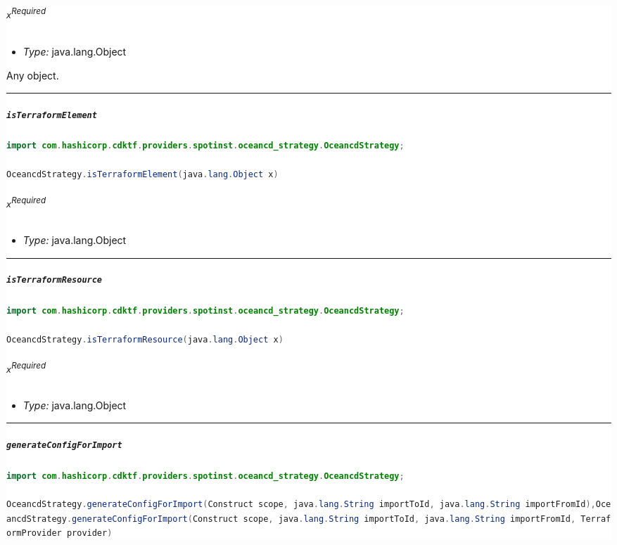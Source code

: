 ###### `x`<sup>Required</sup> <a name="x" id="@cdktf/provider-spotinst.oceancdStrategy.OceancdStrategy.isConstruct.parameter.x"></a>

- *Type:* java.lang.Object

Any object.

---

##### `isTerraformElement` <a name="isTerraformElement" id="@cdktf/provider-spotinst.oceancdStrategy.OceancdStrategy.isTerraformElement"></a>

```java
import com.hashicorp.cdktf.providers.spotinst.oceancd_strategy.OceancdStrategy;

OceancdStrategy.isTerraformElement(java.lang.Object x)
```

###### `x`<sup>Required</sup> <a name="x" id="@cdktf/provider-spotinst.oceancdStrategy.OceancdStrategy.isTerraformElement.parameter.x"></a>

- *Type:* java.lang.Object

---

##### `isTerraformResource` <a name="isTerraformResource" id="@cdktf/provider-spotinst.oceancdStrategy.OceancdStrategy.isTerraformResource"></a>

```java
import com.hashicorp.cdktf.providers.spotinst.oceancd_strategy.OceancdStrategy;

OceancdStrategy.isTerraformResource(java.lang.Object x)
```

###### `x`<sup>Required</sup> <a name="x" id="@cdktf/provider-spotinst.oceancdStrategy.OceancdStrategy.isTerraformResource.parameter.x"></a>

- *Type:* java.lang.Object

---

##### `generateConfigForImport` <a name="generateConfigForImport" id="@cdktf/provider-spotinst.oceancdStrategy.OceancdStrategy.generateConfigForImport"></a>

```java
import com.hashicorp.cdktf.providers.spotinst.oceancd_strategy.OceancdStrategy;

OceancdStrategy.generateConfigForImport(Construct scope, java.lang.String importToId, java.lang.String importFromId),OceancdStrategy.generateConfigForImport(Construct scope, java.lang.String importToId, java.lang.String importFromId, TerraformProvider provider)
```
